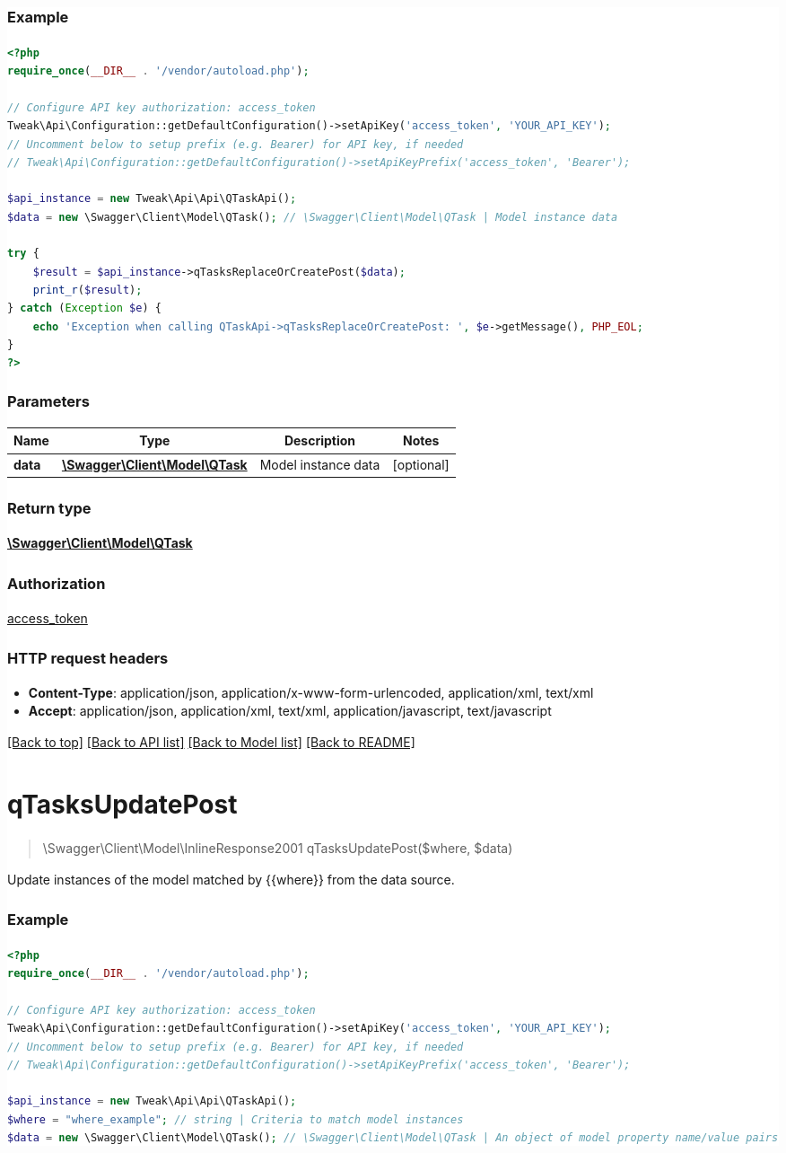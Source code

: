 ### Example
```php
<?php
require_once(__DIR__ . '/vendor/autoload.php');

// Configure API key authorization: access_token
Tweak\Api\Configuration::getDefaultConfiguration()->setApiKey('access_token', 'YOUR_API_KEY');
// Uncomment below to setup prefix (e.g. Bearer) for API key, if needed
// Tweak\Api\Configuration::getDefaultConfiguration()->setApiKeyPrefix('access_token', 'Bearer');

$api_instance = new Tweak\Api\Api\QTaskApi();
$data = new \Swagger\Client\Model\QTask(); // \Swagger\Client\Model\QTask | Model instance data

try {
    $result = $api_instance->qTasksReplaceOrCreatePost($data);
    print_r($result);
} catch (Exception $e) {
    echo 'Exception when calling QTaskApi->qTasksReplaceOrCreatePost: ', $e->getMessage(), PHP_EOL;
}
?>
```

### Parameters

Name | Type | Description  | Notes
------------- | ------------- | ------------- | -------------
 **data** | [**\Swagger\Client\Model\QTask**](../Model/\Swagger\Client\Model\QTask.md)| Model instance data | [optional]

### Return type

[**\Swagger\Client\Model\QTask**](../Model/QTask.md)

### Authorization

[access_token](../../README.md#access_token)

### HTTP request headers

 - **Content-Type**: application/json, application/x-www-form-urlencoded, application/xml, text/xml
 - **Accept**: application/json, application/xml, text/xml, application/javascript, text/javascript

[[Back to top]](#) [[Back to API list]](../../README.md#documentation-for-api-endpoints) [[Back to Model list]](../../README.md#documentation-for-models) [[Back to README]](../../README.md)

# **qTasksUpdatePost**
> \Swagger\Client\Model\InlineResponse2001 qTasksUpdatePost($where, $data)

Update instances of the model matched by {{where}} from the data source.

### Example
```php
<?php
require_once(__DIR__ . '/vendor/autoload.php');

// Configure API key authorization: access_token
Tweak\Api\Configuration::getDefaultConfiguration()->setApiKey('access_token', 'YOUR_API_KEY');
// Uncomment below to setup prefix (e.g. Bearer) for API key, if needed
// Tweak\Api\Configuration::getDefaultConfiguration()->setApiKeyPrefix('access_token', 'Bearer');

$api_instance = new Tweak\Api\Api\QTaskApi();
$where = "where_example"; // string | Criteria to match model instances
$data = new \Swagger\Client\Model\QTask(); // \Swagger\Client\Model\QTask | An object of model property name/value pairs
```